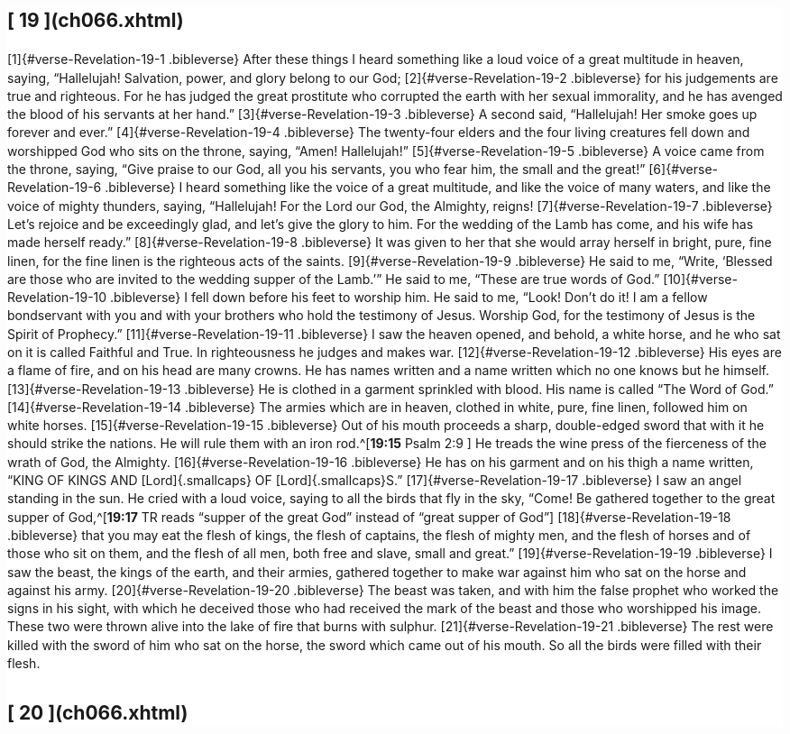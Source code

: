 <h2 class="chaptertitle">[&nbsp;19&nbsp;](ch066.xhtml)<span><span id="chapter-Revelation-19"></span></span></h2>
 
[1]{#verse-Revelation-19-1 .bibleverse} After these things I heard something like a loud voice of a great multitude in heaven, saying, “Hallelujah! Salvation, power, and glory belong to our God; [2]{#verse-Revelation-19-2 .bibleverse} for his judgements are true and righteous. For he has judged the great prostitute who corrupted the earth with her sexual immorality, and he has avenged the blood of his servants at her hand.” 
[3]{#verse-Revelation-19-3 .bibleverse} A second said, “Hallelujah! Her smoke goes up forever and ever.” [4]{#verse-Revelation-19-4 .bibleverse} The twenty-four elders and the four living creatures fell down and worshipped God who sits on the throne, saying, “Amen! Hallelujah!” 
[5]{#verse-Revelation-19-5 .bibleverse} A voice came from the throne, saying, “Give praise to our God, all you his servants, you who fear him, the small and the great!” 
[6]{#verse-Revelation-19-6 .bibleverse} I heard something like the voice of a great multitude, and like the voice of many waters, and like the voice of mighty thunders, saying, “Hallelujah! For the Lord our God, the Almighty, reigns! [7]{#verse-Revelation-19-7 .bibleverse} Let’s rejoice and be exceedingly glad, and let’s give the glory to him. For the wedding of the Lamb has come, and his wife has made herself ready.” [8]{#verse-Revelation-19-8 .bibleverse} It was given to her that she would array herself in bright, pure, fine linen, for the fine linen is the righteous acts of the saints. 
[9]{#verse-Revelation-19-9 .bibleverse} He said to me, “Write, ‘Blessed are those who are invited to the wedding supper of the Lamb.’” He said to me, “These are true words of God.” 
[10]{#verse-Revelation-19-10 .bibleverse} I fell down before his feet to worship him. He said to me, “Look! Don’t do it! I am a fellow bondservant with you and with your brothers who hold the testimony of Jesus. Worship God, for the testimony of Jesus is the Spirit of Prophecy.” 
[11]{#verse-Revelation-19-11 .bibleverse} I saw the heaven opened, and behold, a white horse, and he who sat on it is called Faithful and True. In righteousness he judges and makes war. [12]{#verse-Revelation-19-12 .bibleverse} His eyes are a flame of fire, and on his head are many crowns. He has names written and a name written which no one knows but he himself. [13]{#verse-Revelation-19-13 .bibleverse} He is clothed in a garment sprinkled with blood. His name is called “The Word of God.” [14]{#verse-Revelation-19-14 .bibleverse} The armies which are in heaven, clothed in white, pure, fine linen, followed him on white horses. [15]{#verse-Revelation-19-15 .bibleverse} Out of his mouth proceeds a sharp, double-edged sword that with it he should strike the nations. He will rule them with an iron rod.^[**19:15** Psalm 2:9 ] He treads the wine press of the fierceness of the wrath of God, the Almighty. [16]{#verse-Revelation-19-16 .bibleverse} He has on his garment and on his thigh a name written, “KING OF KINGS AND [Lord]{.smallcaps} OF [Lord]{.smallcaps}S.” 
[17]{#verse-Revelation-19-17 .bibleverse} I saw an angel standing in the sun. He cried with a loud voice, saying to all the birds that fly in the sky, “Come! Be gathered together to the great supper of God,^[**19:17** TR reads “supper of the great God” instead of “great supper of God”] [18]{#verse-Revelation-19-18 .bibleverse} that you may eat the flesh of kings, the flesh of captains, the flesh of mighty men, and the flesh of horses and of those who sit on them, and the flesh of all men, both free and slave, small and great.” [19]{#verse-Revelation-19-19 .bibleverse} I saw the beast, the kings of the earth, and their armies, gathered together to make war against him who sat on the horse and against his army. [20]{#verse-Revelation-19-20 .bibleverse} The beast was taken, and with him the false prophet who worked the signs in his sight, with which he deceived those who had received the mark of the beast and those who worshipped his image. These two were thrown alive into the lake of fire that burns with sulphur. [21]{#verse-Revelation-19-21 .bibleverse} The rest were killed with the sword of him who sat on the horse, the sword which came out of his mouth. So all the birds were filled with their flesh.

<h2 class="chaptertitle">[&nbsp;20&nbsp;](ch066.xhtml)<span><span id="chapter-Revelation-20"></span></span></h2>
 